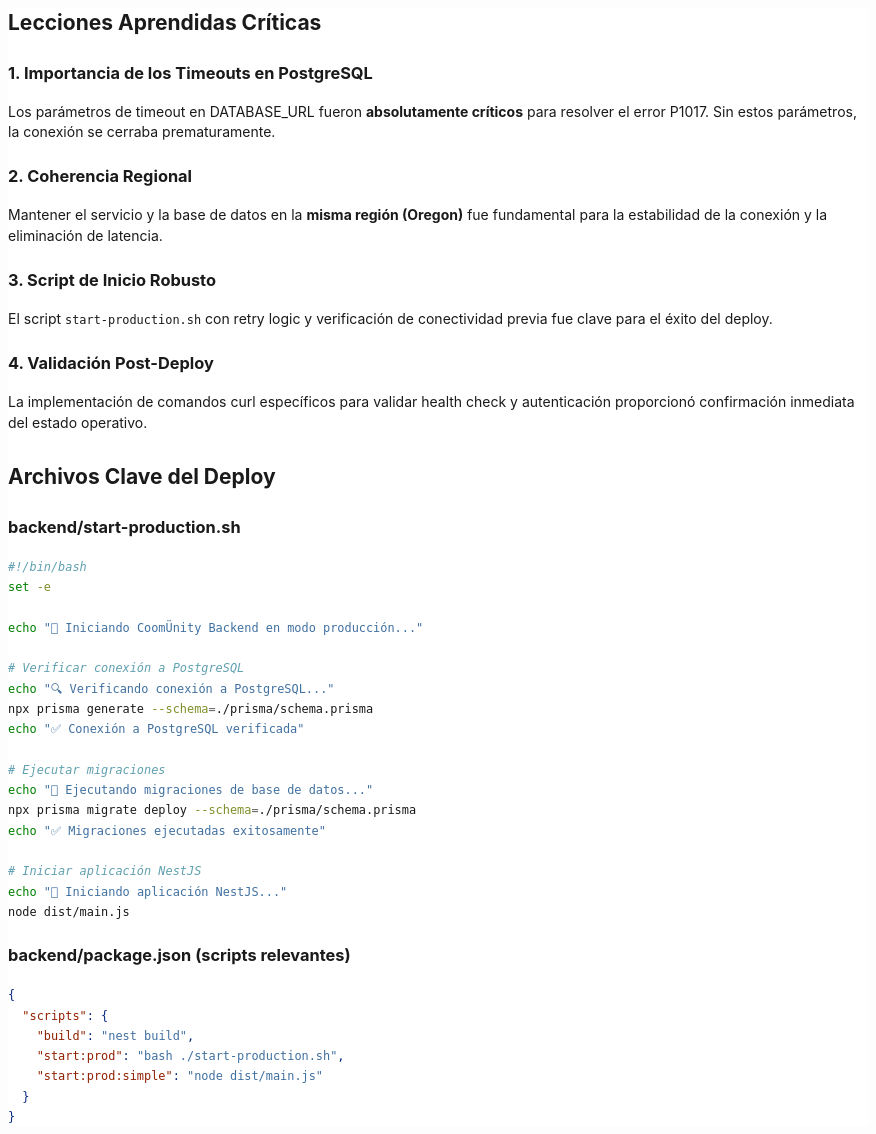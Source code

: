 ## Lecciones Aprendidas Críticas

### 1. Importancia de los Timeouts en PostgreSQL

Los parámetros de timeout en DATABASE_URL fueron **absolutamente críticos** para resolver el error P1017. Sin estos parámetros, la conexión se cerraba prematuramente.

### 2. Coherencia Regional

Mantener el servicio y la base de datos en la **misma región (Oregon)** fue fundamental para la estabilidad de la conexión y la eliminación de latencia.

### 3. Script de Inicio Robusto

El script `start-production.sh` con retry logic y verificación de conectividad previa fue clave para el éxito del deploy.

### 4. Validación Post-Deploy

La implementación de comandos curl específicos para validar health check y autenticación proporcionó confirmación inmediata del estado operativo.

## Archivos Clave del Deploy

### backend/start-production.sh

```bash
#!/bin/bash
set -e

echo "🚀 Iniciando CoomÜnity Backend en modo producción..."

# Verificar conexión a PostgreSQL
echo "🔍 Verificando conexión a PostgreSQL..."
npx prisma generate --schema=./prisma/schema.prisma
echo "✅ Conexión a PostgreSQL verificada"

# Ejecutar migraciones
echo "🔄 Ejecutando migraciones de base de datos..."
npx prisma migrate deploy --schema=./prisma/schema.prisma
echo "✅ Migraciones ejecutadas exitosamente"

# Iniciar aplicación NestJS
echo "🚀 Iniciando aplicación NestJS..."
node dist/main.js
```

### backend/package.json (scripts relevantes)

```json
{
  "scripts": {
    "build": "nest build",
    "start:prod": "bash ./start-production.sh",
    "start:prod:simple": "node dist/main.js"
  }
}
```
